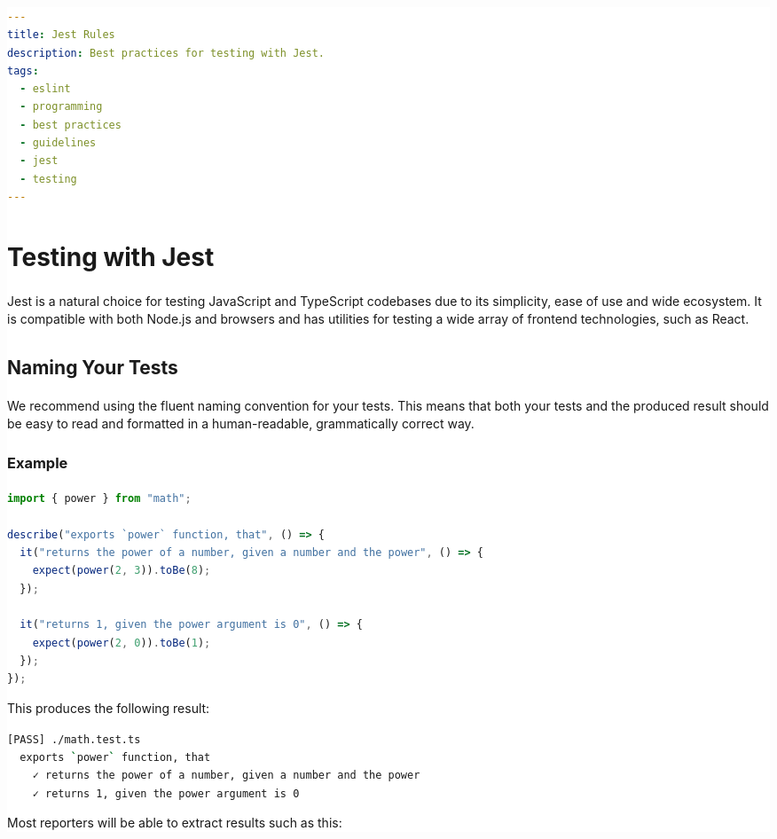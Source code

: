 ```yaml
---
title: Jest Rules
description: Best practices for testing with Jest.
tags:
  - eslint
  - programming
  - best practices
  - guidelines
  - jest
  - testing
---
```


# Testing with Jest

Jest is a natural choice for testing JavaScript and TypeScript codebases due to its simplicity, ease of use and wide ecosystem. It is compatible with both Node.js and browsers and has utilities for testing a wide array of frontend technologies, such as React.

## Naming Your Tests

We recommend using the fluent naming convention for your tests. This means that both your tests and the produced result should be easy to read and formatted in a human-readable, grammatically correct way.

### Example

```js
import { power } from "math";

describe("exports `power` function, that", () => {
  it("returns the power of a number, given a number and the power", () => {
    expect(power(2, 3)).toBe(8);
  });

  it("returns 1, given the power argument is 0", () => {
    expect(power(2, 0)).toBe(1);
  });
});
```

This produces the following result:

```bash
[PASS] ./math.test.ts
  exports `power` function, that
    ✓ returns the power of a number, given a number and the power
    ✓ returns 1, given the power argument is 0
```

Most reporters will be able to extract results such as this:
